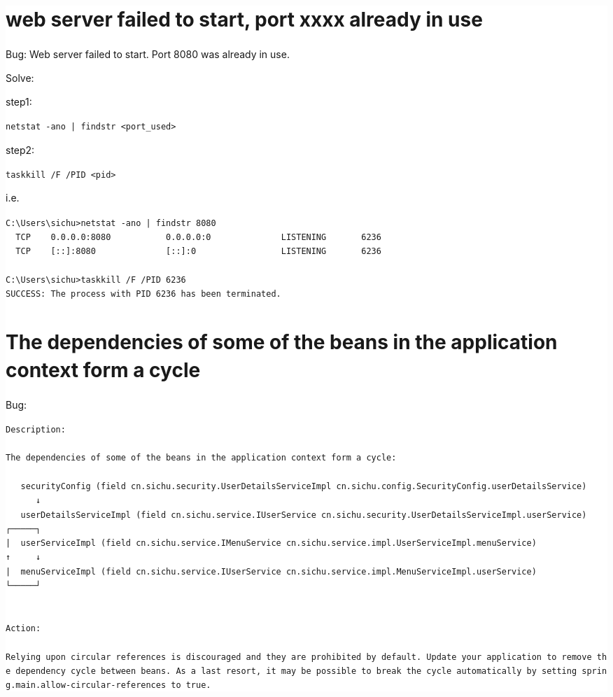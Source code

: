 # web server failed to start, port xxxx already in use

Bug: Web server failed to start. Port 8080 was already in use.

Solve:

step1:

```
netstat -ano | findstr <port_used>
```

step2:

```
taskkill /F /PID <pid>
```

i.e.

```
C:\Users\sichu>netstat -ano | findstr 8080
  TCP    0.0.0.0:8080           0.0.0.0:0              LISTENING       6236
  TCP    [::]:8080              [::]:0                 LISTENING       6236

C:\Users\sichu>taskkill /F /PID 6236
SUCCESS: The process with PID 6236 has been terminated.
```

# The dependencies of some of the beans in the application context form a cycle

Bug:

```
Description:

The dependencies of some of the beans in the application context form a cycle:

   securityConfig (field cn.sichu.security.UserDetailsServiceImpl cn.sichu.config.SecurityConfig.userDetailsService)
      ↓
   userDetailsServiceImpl (field cn.sichu.service.IUserService cn.sichu.security.UserDetailsServiceImpl.userService)
┌─────┐
|  userServiceImpl (field cn.sichu.service.IMenuService cn.sichu.service.impl.UserServiceImpl.menuService)
↑     ↓
|  menuServiceImpl (field cn.sichu.service.IUserService cn.sichu.service.impl.MenuServiceImpl.userService)
└─────┘


Action:

Relying upon circular references is discouraged and they are prohibited by default. Update your application to remove the dependency cycle between beans. As a last resort, it may be possible to break the cycle automatically by setting spring.main.allow-circular-references to true.
```
